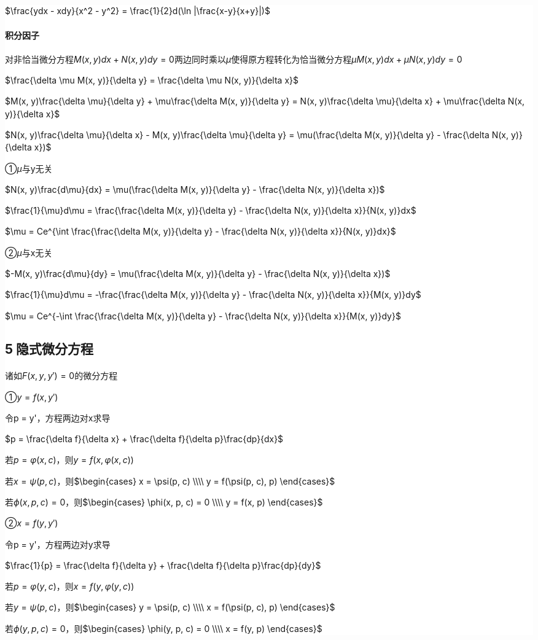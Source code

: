 $\frac{ydx - xdy}{x^2 - y^2} = \frac{1}{2}d(\ln |\frac{x-y}{x+y}|)$

#### 积分因子

对非恰当微分方程$M(x, y)dx + N(x, y)dy = 0$两边同时乘以$\mu$使得原方程转化为恰当微分方程$\mu M(x, y)dx + \mu N(x, y)dy = 0$

$\frac{\delta \mu M(x, y)}{\delta y} = \frac{\delta \mu N(x, y)}{\delta x}$

$M(x, y)\frac{\delta \mu}{\delta y} + \mu\frac{\delta M(x, y)}{\delta y} = N(x, y)\frac{\delta \mu}{\delta x} + \mu\frac{\delta N(x, y)}{\delta x}$

$N(x, y)\frac{\delta \mu}{\delta x} - M(x, y)\frac{\delta \mu}{\delta y} = \mu(\frac{\delta M(x, y)}{\delta y} - \frac{\delta N(x, y)}{\delta x})$

①$\mu$与y无关

$N(x, y)\frac{d\mu}{dx} = \mu(\frac{\delta M(x, y)}{\delta y} - \frac{\delta N(x, y)}{\delta x})$

$\frac{1}{\mu}d\mu = \frac{\frac{\delta M(x, y)}{\delta y} - \frac{\delta N(x, y)}{\delta x}}{N(x, y)}dx$

$\mu = Ce^{\int \frac{\frac{\delta M(x, y)}{\delta y} - \frac{\delta N(x, y)}{\delta x}}{N(x, y)}dx}$

②$\mu$与x无关

$-M(x, y)\frac{d\mu}{dy} = \mu(\frac{\delta M(x, y)}{\delta y} - \frac{\delta N(x, y)}{\delta x})$

$\frac{1}{\mu}d\mu = -\frac{\frac{\delta M(x, y)}{\delta y} - \frac{\delta N(x, y)}{\delta x}}{M(x, y)}dy$

$\mu = Ce^{-\int \frac{\frac{\delta M(x, y)}{\delta y} - \frac{\delta N(x, y)}{\delta x}}{M(x, y)}dy}$

## 5 隐式微分方程

诸如$F(x, y, y') = 0$的微分方程

①$y = f(x, y')$

令p = y'，方程两边对x求导

$p = \frac{\delta f}{\delta x} + \frac{\delta f}{\delta p}\frac{dp}{dx}$

若$p = \varphi(x, c)$，则$y = f(x, \varphi(x, c))$

若$x = \psi(p, c)$，则$\begin{cases} x = \psi(p, c) \\\\ y = f(\psi(p, c), p) \end{cases}$

若$\phi(x, p, c) = 0$，则$\begin{cases} \phi(x, p, c) = 0 \\\\ y = f(x, p) \end{cases}$

②$x = f(y, y')$

令p = y'，方程两边对y求导

$\frac{1}{p} = \frac{\delta f}{\delta y} + \frac{\delta f}{\delta p}\frac{dp}{dy}$

若$p = \varphi(y, c)$，则$x = f(y, \varphi(y, c))$

若$y = \psi(p, c)$，则$\begin{cases} y = \psi(p, c) \\\\ x = f(\psi(p, c), p) \end{cases}$

若$\phi(y, p, c) = 0$，则$\begin{cases} \phi(y, p, c) = 0 \\\\ x = f(y, p) \end{cases}$
